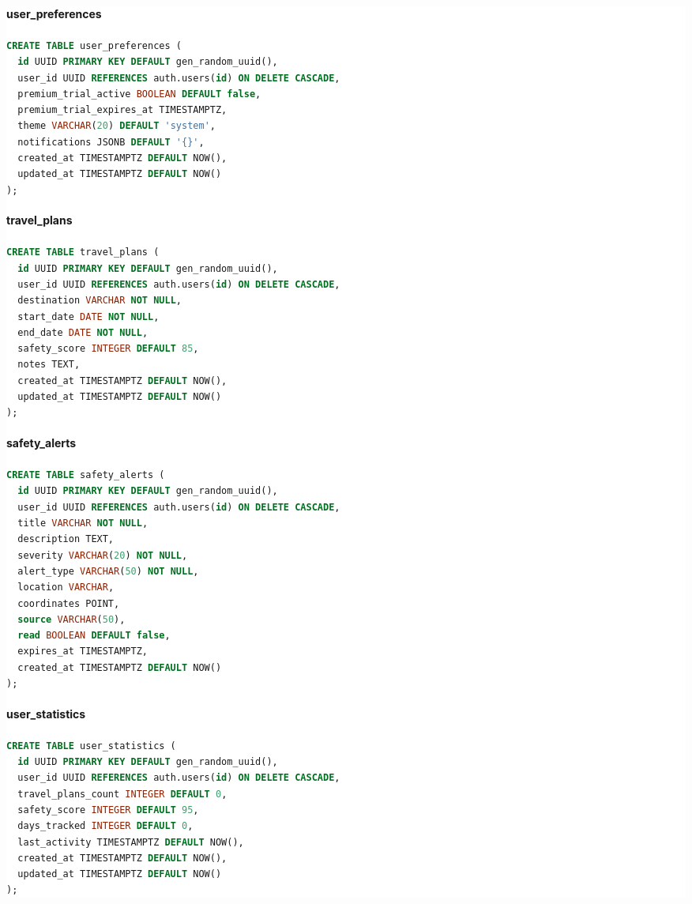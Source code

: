 #### user_preferences
```sql
CREATE TABLE user_preferences (
  id UUID PRIMARY KEY DEFAULT gen_random_uuid(),
  user_id UUID REFERENCES auth.users(id) ON DELETE CASCADE,
  premium_trial_active BOOLEAN DEFAULT false,
  premium_trial_expires_at TIMESTAMPTZ,
  theme VARCHAR(20) DEFAULT 'system',
  notifications JSONB DEFAULT '{}',
  created_at TIMESTAMPTZ DEFAULT NOW(),
  updated_at TIMESTAMPTZ DEFAULT NOW()
);
```

#### travel_plans
```sql
CREATE TABLE travel_plans (
  id UUID PRIMARY KEY DEFAULT gen_random_uuid(),
  user_id UUID REFERENCES auth.users(id) ON DELETE CASCADE,
  destination VARCHAR NOT NULL,
  start_date DATE NOT NULL,
  end_date DATE NOT NULL,
  safety_score INTEGER DEFAULT 85,
  notes TEXT,
  created_at TIMESTAMPTZ DEFAULT NOW(),
  updated_at TIMESTAMPTZ DEFAULT NOW()
);
```

#### safety_alerts
```sql
CREATE TABLE safety_alerts (
  id UUID PRIMARY KEY DEFAULT gen_random_uuid(),
  user_id UUID REFERENCES auth.users(id) ON DELETE CASCADE,
  title VARCHAR NOT NULL,
  description TEXT,
  severity VARCHAR(20) NOT NULL,
  alert_type VARCHAR(50) NOT NULL,
  location VARCHAR,
  coordinates POINT,
  source VARCHAR(50),
  read BOOLEAN DEFAULT false,
  expires_at TIMESTAMPTZ,
  created_at TIMESTAMPTZ DEFAULT NOW()
);
```

#### user_statistics
```sql
CREATE TABLE user_statistics (
  id UUID PRIMARY KEY DEFAULT gen_random_uuid(),
  user_id UUID REFERENCES auth.users(id) ON DELETE CASCADE,
  travel_plans_count INTEGER DEFAULT 0,
  safety_score INTEGER DEFAULT 95,
  days_tracked INTEGER DEFAULT 0,
  last_activity TIMESTAMPTZ DEFAULT NOW(),
  created_at TIMESTAMPTZ DEFAULT NOW(),
  updated_at TIMESTAMPTZ DEFAULT NOW()
);
```
